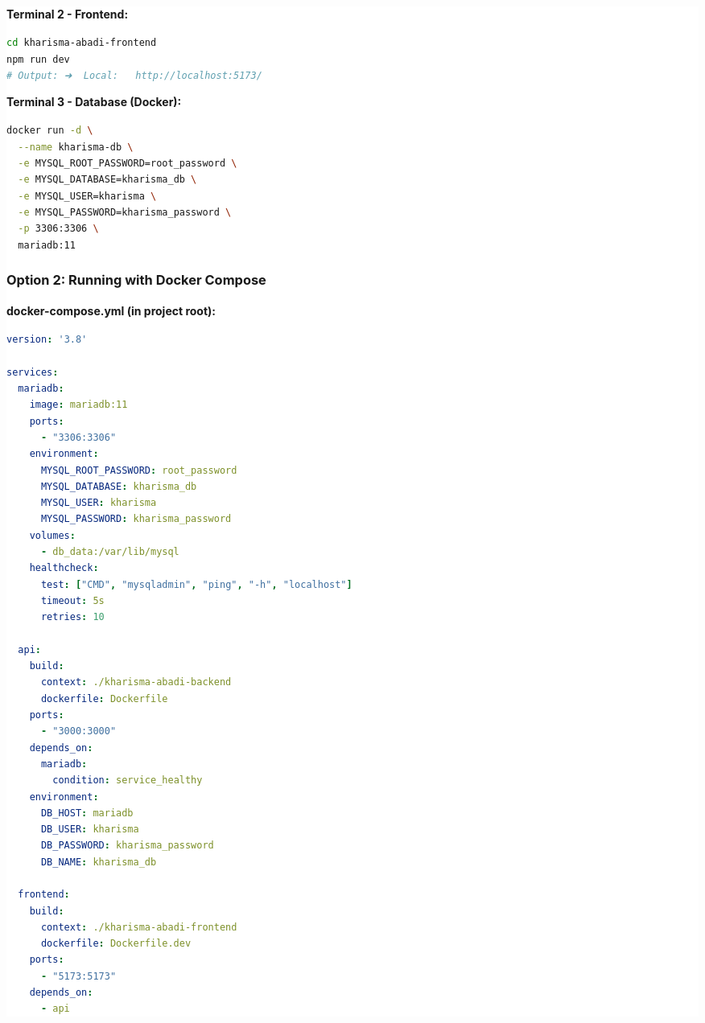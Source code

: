 **Terminal 2 - Frontend:**
```bash
cd kharisma-abadi-frontend
npm run dev
# Output: ➜  Local:   http://localhost:5173/
```

**Terminal 3 - Database (Docker):**
```bash
docker run -d \
  --name kharisma-db \
  -e MYSQL_ROOT_PASSWORD=root_password \
  -e MYSQL_DATABASE=kharisma_db \
  -e MYSQL_USER=kharisma \
  -e MYSQL_PASSWORD=kharisma_password \
  -p 3306:3306 \
  mariadb:11
```

### Option 2: Running with Docker Compose

**docker-compose.yml (in project root):**

```yaml
version: '3.8'

services:
  mariadb:
    image: mariadb:11
    ports:
      - "3306:3306"
    environment:
      MYSQL_ROOT_PASSWORD: root_password
      MYSQL_DATABASE: kharisma_db
      MYSQL_USER: kharisma
      MYSQL_PASSWORD: kharisma_password
    volumes:
      - db_data:/var/lib/mysql
    healthcheck:
      test: ["CMD", "mysqladmin", "ping", "-h", "localhost"]
      timeout: 5s
      retries: 10

  api:
    build:
      context: ./kharisma-abadi-backend
      dockerfile: Dockerfile
    ports:
      - "3000:3000"
    depends_on:
      mariadb:
        condition: service_healthy
    environment:
      DB_HOST: mariadb
      DB_USER: kharisma
      DB_PASSWORD: kharisma_password
      DB_NAME: kharisma_db

  frontend:
    build:
      context: ./kharisma-abadi-frontend
      dockerfile: Dockerfile.dev
    ports:
      - "5173:5173"
    depends_on:
      - api
```